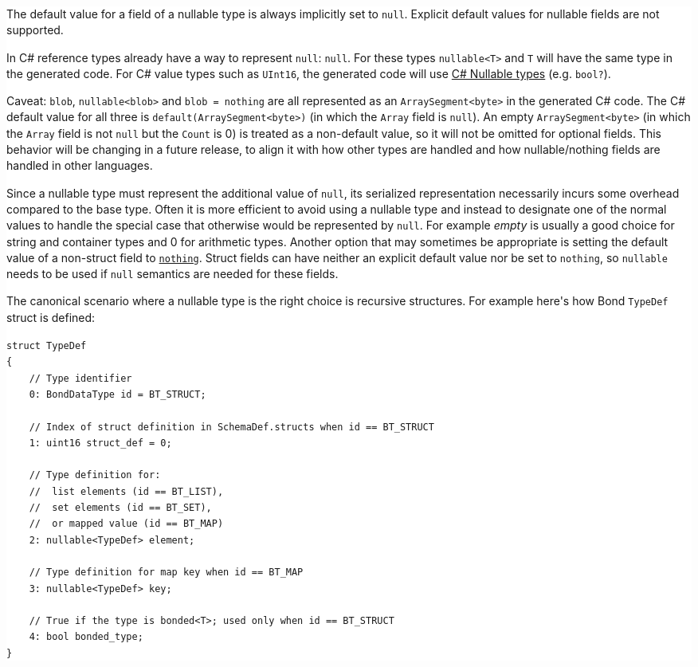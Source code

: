 The default value for a field of a nullable type is always implicitly set to
`null`. Explicit default values for nullable fields are not supported.

In C# reference types already have a way to represent `null`: `null`. For
these types `nullable<T>` and `T` will have the same type in the generated
code. For C# value types such as `UInt16`, the generated code will use
[C# Nullable types](https://docs.microsoft.com/en-us/dotnet/csharp/programming-guide/nullable-types/)
(e.g. `bool?`).

Caveat: `blob`, `nullable<blob>` and `blob = nothing` are all represented as
an `ArraySegment<byte>` in the generated C# code. The C# default value for
all three is `default(ArraySegment<byte>)` (in which the `Array` field is
`null`). An empty `ArraySegment<byte>` (in which the `Array` field is not
`null` but the `Count` is 0) is treated as a non-default value, so it will
not be omitted for optional fields. This behavior will be changing in a
future release, to align it with how other types are handled and how
nullable/nothing fields are handled in other languages.

Since a nullable type must represent the additional value of `null`, its
serialized representation necessarily incurs some overhead compared to the
base type. Often it is more efficient to avoid using a nullable type and
instead to designate one of the normal values to handle the special case
that otherwise would be represented by `null`. For example _empty_ is
usually a good choice for string and container types and 0 for arithmetic
types. Another option that may sometimes be appropriate is setting the
default value of a non-struct field to
[`nothing`](#default-value-of-nothing). Struct fields can have neither an
explicit default value nor be set to `nothing`, so `nullable` needs to be
used if `null` semantics are needed for these fields.

The canonical scenario where a nullable type is the right choice is
recursive structures. For example here's how Bond `TypeDef` struct is
defined:

```
struct TypeDef
{
    // Type identifier
    0: BondDataType id = BT_STRUCT;

    // Index of struct definition in SchemaDef.structs when id == BT_STRUCT
    1: uint16 struct_def = 0;

    // Type definition for:
    //  list elements (id == BT_LIST),
    //  set elements (id == BT_SET),
    //  or mapped value (id == BT_MAP)
    2: nullable<TypeDef> element;

    // Type definition for map key when id == BT_MAP
    3: nullable<TypeDef> key;

    // True if the type is bonded<T>; used only when id == BT_STRUCT
    4: bool bonded_type;
}
```
